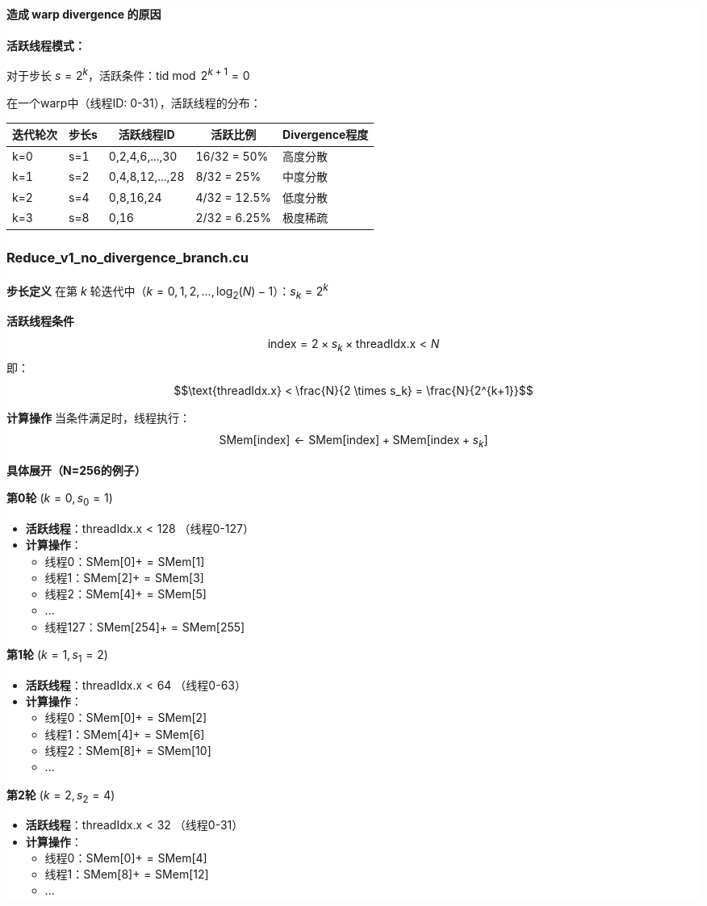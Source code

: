 



#### 造成 warp divergence 的原因

**活跃线程模式：**

对于步长 $s = 2^k$，活跃条件：$\text{tid} \bmod 2^{k+1} = 0$

在一个warp中（线程ID: 0-31），活跃线程的分布：

| 迭代轮次 | 步长s | 活跃线程ID | 活跃比例 | Divergence程度 |
|---------|-------|------------|----------|----------------|
| k=0 | s=1 | 0,2,4,6,...,30 | 16/32 = 50% | 高度分散 |
| k=1 | s=2 | 0,4,8,12,...,28 | 8/32 = 25% | 中度分散 |
| k=2 | s=4 | 0,8,16,24 | 4/32 = 12.5% | 低度分散 |
| k=3 | s=8 | 0,16 | 2/32 = 6.25% | 极度稀疏 |


### Reduce_v1_no_divergence_branch.cu

**步长定义**
在第 $k$ 轮迭代中（$k = 0, 1, 2, \ldots, \log_2(N)-1$）：$s_k = 2^k$

**活跃线程条件**
$$\text{index} = 2 \times s_k \times \text{threadIdx.x} < N$$
即：$$\text{threadIdx.x} < \frac{N}{2 \times s_k} = \frac{N}{2^{k+1}}$$

**计算操作**
当条件满足时，线程执行：
$$\text{SMem}[\text{index}] \leftarrow \text{SMem}[\text{index}] + \text{SMem}[\text{index} + s_k]$$

**具体展开（N=256的例子）**

**第0轮** ($k = 0, s_0 = 1$)
- **活跃线程**：$\text{threadIdx.x} < 128$ （线程0-127）
- **计算操作**：
  - 线程0：$\text{SMem}[0] += \text{SMem}[1]$
  - 线程1：$\text{SMem}[2] += \text{SMem}[3]$
  - 线程2：$\text{SMem}[4] += \text{SMem}[5]$
  - ...
  - 线程127：$\text{SMem}[254] += \text{SMem}[255]$

**第1轮** ($k=1, s_1=2$)
- **活跃线程**：$\text{threadIdx.x} < 64$ （线程0-63）
- **计算操作**：
  - 线程0：$\text{SMem}[0] += \text{SMem}[2]$
  - 线程1：$\text{SMem}[4] += \text{SMem}[6]$
  - 线程2：$\text{SMem}[8] += \text{SMem}[10]$
  - ...

**第2轮** ($k=2, s_2=4$)
- **活跃线程**：$\text{threadIdx.x} < 32$ （线程0-31）
- **计算操作**：
  - 线程0：$\text{SMem}[0] += \text{SMem}[4]$
  - 线程1：$\text{SMem}[8] += \text{SMem}[12]$
  - ...
